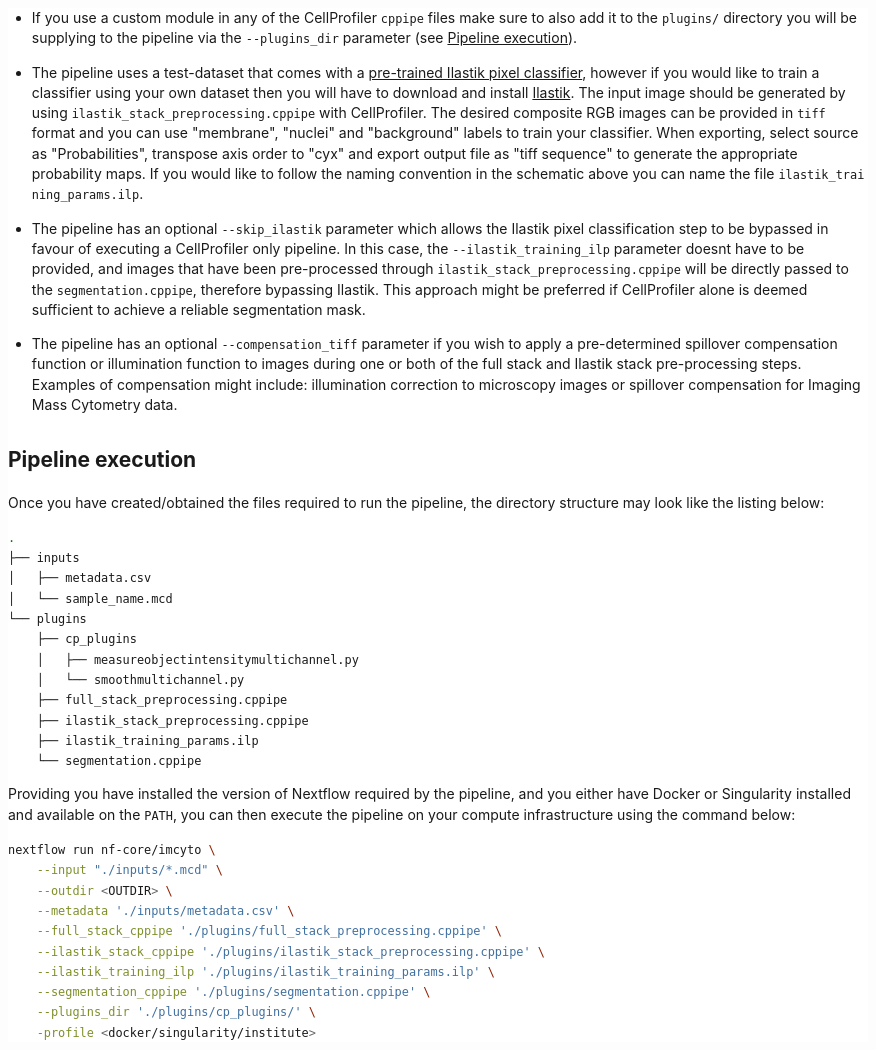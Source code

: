 - If you use a custom module in any of the CellProfiler `cppipe` files make sure to also add it to the `plugins/` directory you will be supplying to the pipeline via the `--plugins_dir` parameter (see [Pipeline execution](#pipeline-execution)).

- The pipeline uses a test-dataset that comes with a [pre-trained Ilastik pixel classifier](https://github.com/nf-core/test-datasets/blob/imcyto/plugins/ilastik_training_params.ilp), however if you would like to train a classifier using your own dataset then you will have to download and install [Ilastik](https://www.ilastik.org/download.html). The input image should be generated by using `ilastik_stack_preprocessing.cppipe` with CellProfiler. The desired composite RGB images can be provided in `tiff` format and you can use "membrane", "nuclei" and "background" labels to train your classifier. When exporting, select source as "Probabilities", transpose axis order to "cyx" and export output file as "tiff sequence" to generate the appropriate probability maps. If you would like to follow the naming convention in the schematic above you can name the file `ilastik_training_params.ilp`.

- The pipeline has an optional `--skip_ilastik` parameter which allows the Ilastik pixel classification step to be bypassed in favour of executing a CellProfiler only pipeline. In this case, the `--ilastik_training_ilp` parameter doesnt have to be provided, and images that have been pre-processed through `ilastik_stack_preprocessing.cppipe` will be directly passed to the `segmentation.cppipe`, therefore bypassing Ilastik. This approach might be preferred if CellProfiler alone is deemed sufficient to achieve a reliable segmentation mask.

- The pipeline has an optional `--compensation_tiff` parameter if you wish to apply a pre-determined spillover compensation function or illumination function to images during one or both of the full stack and Ilastik stack pre-processing steps. Examples of compensation might include: illumination correction to microscopy images or spillover compensation for Imaging Mass Cytometry data.

## Pipeline execution

Once you have created/obtained the files required to run the pipeline, the directory structure may look like the listing below:

```bash
.
├── inputs
│   ├── metadata.csv
│   └── sample_name.mcd
└── plugins
    ├── cp_plugins
    │   ├── measureobjectintensitymultichannel.py
    │   └── smoothmultichannel.py
    ├── full_stack_preprocessing.cppipe
    ├── ilastik_stack_preprocessing.cppipe
    ├── ilastik_training_params.ilp
    └── segmentation.cppipe
```

Providing you have installed the version of Nextflow required by the pipeline, and you either have Docker or Singularity installed and available on the `PATH`, you can then execute the pipeline on your compute infrastructure using the command below:

```bash
nextflow run nf-core/imcyto \
    --input "./inputs/*.mcd" \
    --outdir <OUTDIR> \
    --metadata './inputs/metadata.csv' \
    --full_stack_cppipe './plugins/full_stack_preprocessing.cppipe' \
    --ilastik_stack_cppipe './plugins/ilastik_stack_preprocessing.cppipe' \
    --ilastik_training_ilp './plugins/ilastik_training_params.ilp' \
    --segmentation_cppipe './plugins/segmentation.cppipe' \
    --plugins_dir './plugins/cp_plugins/' \
    -profile <docker/singularity/institute>
```

